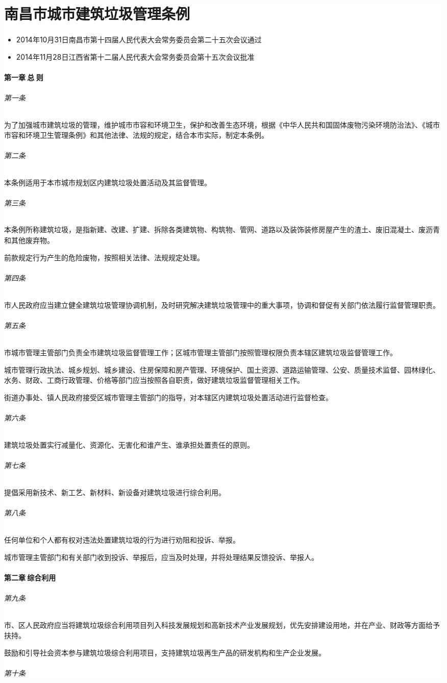 # 南昌市城市建筑垃圾管理条例

- 2014年10月31日南昌市第十四届人民代表大会常务委员会第二十五次会议通过

- 2014年11月28日江西省第十二届人民代表大会常务委员会第十五次会议批准



#### 第一章 总 则

###### 第一条

为了加强城市建筑垃圾的管理，维护城市市容和环境卫生，保护和改善生态环境，根据《中华人民共和国固体废物污染环境防治法》、《城市市容和环境卫生管理条例》和其他法律、法规的规定，结合本市实际，制定本条例。

###### 第二条

本条例适用于本市城市规划区内建筑垃圾处置活动及其监督管理。

###### 第三条

本条例所称建筑垃圾，是指新建、改建、扩建、拆除各类建筑物、构筑物、管网、道路以及装饰装修房屋产生的渣土、废旧混凝土、废沥青和其他废弃物。

前款规定行为产生的危险废物，按照相关法律、法规规定处理。

###### 第四条

市人民政府应当建立健全建筑垃圾管理协调机制，及时研究解决建筑垃圾管理中的重大事项，协调和督促有关部门依法履行监督管理职责。

###### 第五条

市城市管理主管部门负责全市建筑垃圾监督管理工作；区城市管理主管部门按照管理权限负责本辖区建筑垃圾监督管理工作。

城市管理行政执法、城乡规划、城乡建设、住房保障和房产管理、环境保护、国土资源、道路运输管理、公安、质量技术监督、园林绿化、水务、财政、工商行政管理、价格等部门应当按照各自职责，做好建筑垃圾监督管理相关工作。

街道办事处、镇人民政府接受区城市管理主管部门的指导，对本辖区内建筑垃圾处置活动进行监督检查。

###### 第六条

建筑垃圾处置实行减量化、资源化、无害化和谁产生、谁承担处置责任的原则。

###### 第七条

提倡采用新技术、新工艺、新材料、新设备对建筑垃圾进行综合利用。

###### 第八条

任何单位和个人都有权对违法处置建筑垃圾的行为进行劝阻和投诉、举报。

城市管理主管部门和有关部门收到投诉、举报后，应当及时处理，并将处理结果反馈投诉、举报人。

#### 第二章 综合利用

###### 第九条

市、区人民政府应当将建筑垃圾综合利用项目列入科技发展规划和高新技术产业发展规划，优先安排建设用地，并在产业、财政等方面给予扶持。

鼓励和引导社会资本参与建筑垃圾综合利用项目，支持建筑垃圾再生产品的研发机构和生产企业发展。

###### 第十条
